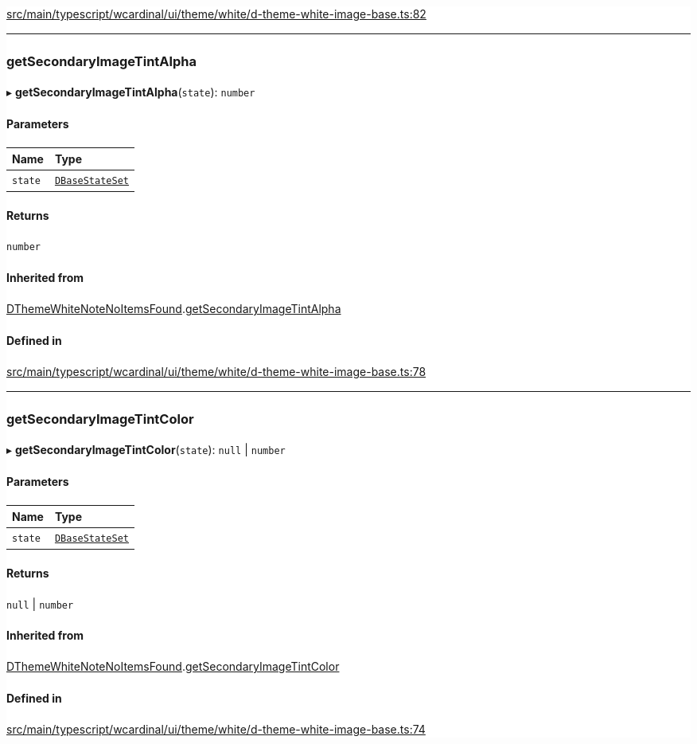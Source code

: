 [src/main/typescript/wcardinal/ui/theme/white/d-theme-white-image-base.ts:82](https://github.com/winter-cardinal/winter-cardinal-ui/blob/v0.457.0/src/main/typescript/wcardinal/ui/theme/white/d-theme-white-image-base.ts#L82)

___

### getSecondaryImageTintAlpha

▸ **getSecondaryImageTintAlpha**(`state`): `number`

#### Parameters

| Name | Type |
| :------ | :------ |
| `state` | [`DBaseStateSet`](../interfaces/DBaseStateSet.md) |

#### Returns

`number`

#### Inherited from

[DThemeWhiteNoteNoItemsFound](DThemeWhiteNoteNoItemsFound.md).[getSecondaryImageTintAlpha](DThemeWhiteNoteNoItemsFound.md#getsecondaryimagetintalpha)

#### Defined in

[src/main/typescript/wcardinal/ui/theme/white/d-theme-white-image-base.ts:78](https://github.com/winter-cardinal/winter-cardinal-ui/blob/v0.457.0/src/main/typescript/wcardinal/ui/theme/white/d-theme-white-image-base.ts#L78)

___

### getSecondaryImageTintColor

▸ **getSecondaryImageTintColor**(`state`): ``null`` \| `number`

#### Parameters

| Name | Type |
| :------ | :------ |
| `state` | [`DBaseStateSet`](../interfaces/DBaseStateSet.md) |

#### Returns

``null`` \| `number`

#### Inherited from

[DThemeWhiteNoteNoItemsFound](DThemeWhiteNoteNoItemsFound.md).[getSecondaryImageTintColor](DThemeWhiteNoteNoItemsFound.md#getsecondaryimagetintcolor)

#### Defined in

[src/main/typescript/wcardinal/ui/theme/white/d-theme-white-image-base.ts:74](https://github.com/winter-cardinal/winter-cardinal-ui/blob/v0.457.0/src/main/typescript/wcardinal/ui/theme/white/d-theme-white-image-base.ts#L74)
